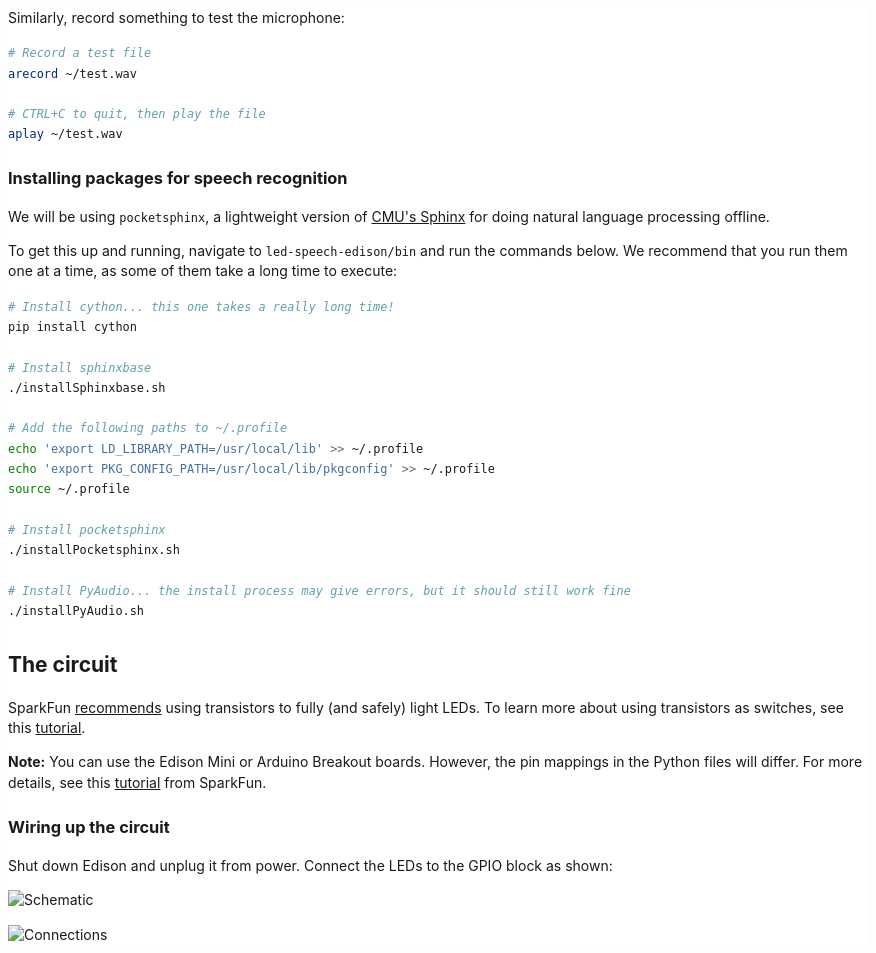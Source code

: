 Similarly, record something to test the microphone:

```bash
# Record a test file
arecord ~/test.wav

# CTRL+C to quit, then play the file
aplay ~/test.wav
```

### Installing packages for speech recognition

We will be using `pocketsphinx`, a lightweight version of [CMU's Sphinx](http://cmusphinx.sourceforge.net/) for doing natural language processing offline.

To get this up and running, navigate to `led-speech-edison/bin` and run the commands below. We recommend that you run them one at a time, as some of them take a long time to execute:

```bash
# Install cython... this one takes a really long time!
pip install cython

# Install sphinxbase
./installSphinxbase.sh

# Add the following paths to ~/.profile
echo 'export LD_LIBRARY_PATH=/usr/local/lib' >> ~/.profile
echo 'export PKG_CONFIG_PATH=/usr/local/lib/pkgconfig' >> ~/.profile
source ~/.profile

# Install pocketsphinx
./installPocketsphinx.sh

# Install PyAudio... the install process may give errors, but it should still work fine
./installPyAudio.sh
```

## The circuit

SparkFun [recommends](https://learn.sparkfun.com/tutorials/installing-libmraa-on-ubilinux-for-edison) using transistors to fully (and safely) light LEDs. To learn more about using transistors as switches, see this [tutorial](https://learn.sparkfun.com/tutorials/transistors/applications-i-switches).

**Note:** You can use the Edison Mini or Arduino Breakout boards. However, the pin mappings in the Python files will differ. For more details, see this [tutorial](https://learn.sparkfun.com/tutorials/installing-libmraa-on-ubilinux-for-edison) from SparkFun.

### Wiring up the circuit

Shut down Edison and unplug it from power. Connect the LEDs to the GPIO block as shown:

![Schematic](https://raw.githubusercontent.com/drejkim/led-speech-edison/master/images/schematic.png)

![Connections](https://raw.githubusercontent.com/drejkim/led-speech-edison/master/images/connections.JPG)
